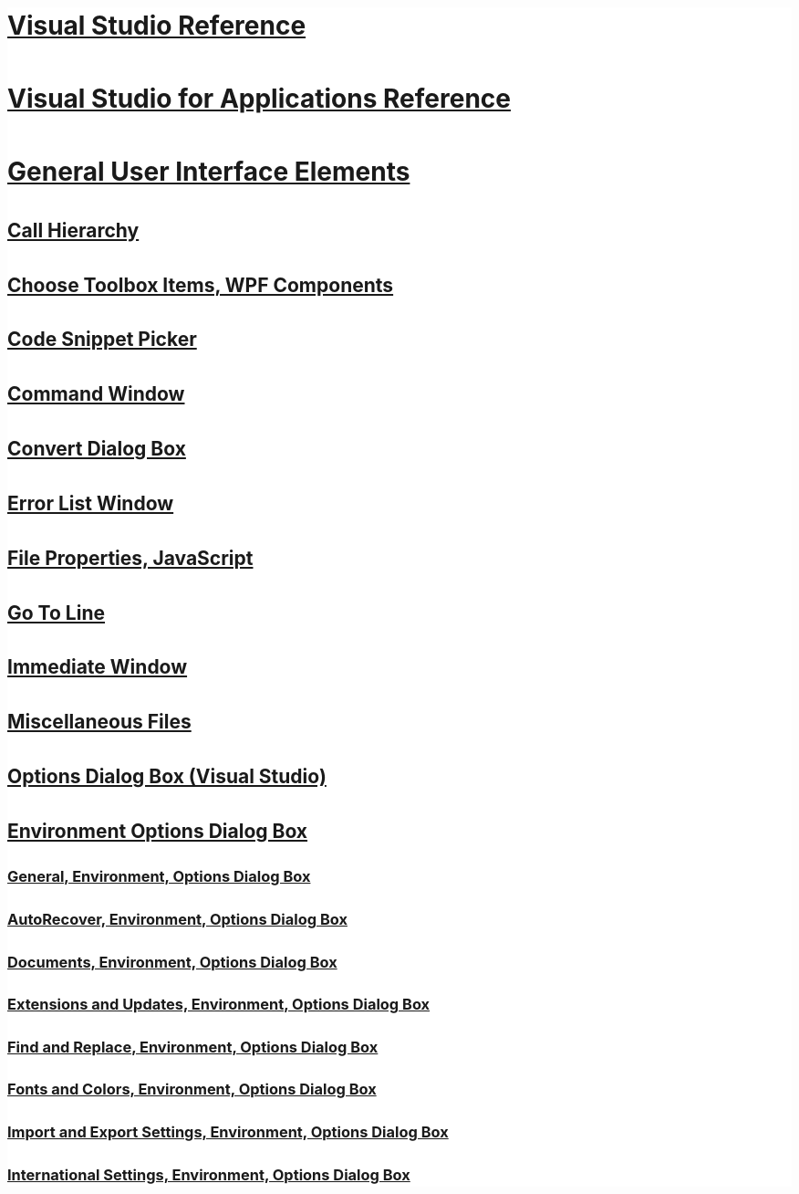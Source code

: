 # [Visual Studio Reference](visual-studio-reference.md)
# [Visual Studio for Applications Reference](visual-studio-for-applications-reference.md)
# [General User Interface Elements](general-user-interface-elements-visual-studio.md)
## [Call Hierarchy](call-hierarchy.md)
## [Choose Toolbox Items, WPF Components](choose-toolbox-items-wpf-components.md)
## [Code Snippet Picker](code-snippet-picker.md)
## [Command Window](command-window.md)
## [Convert Dialog Box](convert-dialog-box.md)
## [Error List Window](error-list-window.md)
## [File Properties, JavaScript](file-properties-javascript.md)
## [Go To Line](go-to-line.md)
## [Immediate Window](immediate-window.md)
## [Miscellaneous Files](miscellaneous-files.md)
## [Options Dialog Box (Visual Studio)](options-dialog-box-visual-studio.md)
## [Environment Options Dialog Box](environment-options-dialog-box.md)
### [General, Environment, Options Dialog Box](general-environment-options-dialog-box.md)
### [AutoRecover, Environment, Options Dialog Box](autorecover-environment-options-dialog-box.md)
### [Documents, Environment, Options Dialog Box](documents-environment-options-dialog-box.md)
### [Extensions and Updates, Environment, Options Dialog Box](extensions-and-updates-environment-options-dialog-box.md)
### [Find and Replace, Environment, Options Dialog Box](find-and-replace-environment-options-dialog-box.md)
### [Fonts and Colors, Environment, Options Dialog Box](fonts-and-colors-environment-options-dialog-box.md)
### [Import and Export Settings, Environment, Options Dialog Box](import-and-export-settings-environment-options-dialog-box.md)
### [International Settings, Environment, Options Dialog Box](international-settings-environment-options-dialog-box.md)